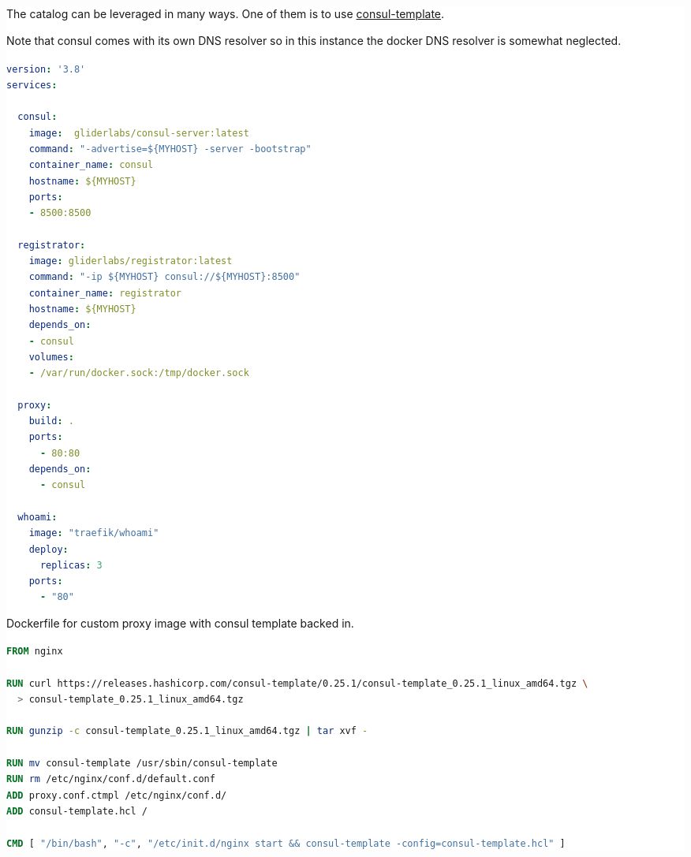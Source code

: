 The catalog can be leveraged in many ways. One of them is to use [consul-template](https://github.com/hashicorp/consul-template).

Note that consul comes with its own DNS resolver so in this instance the docker DNS resolver is somewhat neglected.

```yml
version: '3.8'
services:

  consul:
    image:  gliderlabs/consul-server:latest
    command: "-advertise=${MYHOST} -server -bootstrap"
    container_name: consul
    hostname: ${MYHOST}
    ports:
    - 8500:8500

  registrator:
    image: gliderlabs/registrator:latest
    command: "-ip ${MYHOST} consul://${MYHOST}:8500"
    container_name: registrator
    hostname: ${MYHOST}
    depends_on:
    - consul
    volumes:
    - /var/run/docker.sock:/tmp/docker.sock

  proxy:
    build: .
    ports:
      - 80:80
    depends_on:
      - consul

  whoami:
    image: "traefik/whoami"
    deploy:
      replicas: 3
    ports:
      - "80"

```

Dockerfile for custom proxy image with consul template backed in.

```dockerfile
FROM nginx

RUN curl https://releases.hashicorp.com/consul-template/0.25.1/consul-template_0.25.1_linux_amd64.tgz \
  > consul-template_0.25.1_linux_amd64.tgz

RUN gunzip -c consul-template_0.25.1_linux_amd64.tgz | tar xvf -

RUN mv consul-template /usr/sbin/consul-template
RUN rm /etc/nginx/conf.d/default.conf
ADD proxy.conf.ctmpl /etc/nginx/conf.d/
ADD consul-template.hcl /

CMD [ "/bin/bash", "-c", "/etc/init.d/nginx start && consul-template -config=consul-template.hcl" ]
```


  [3]: https://blog.octo.com/en/how-does-it-work-docker-part-3-load-balancing-service-discovery-and-security/